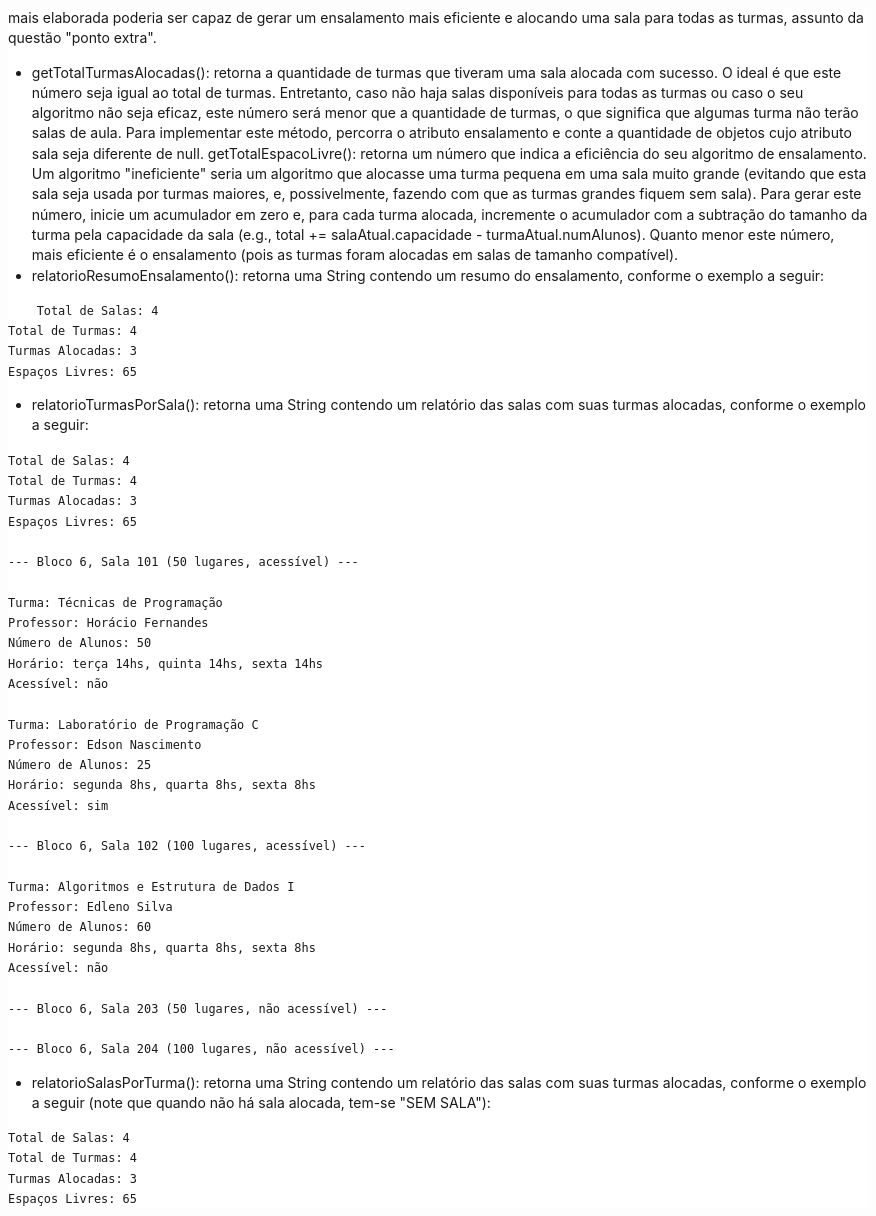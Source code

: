 mais elaborada poderia ser capaz de gerar um ensalamento mais eficiente e alocando uma sala para todas as turmas, assunto da questão "ponto extra".
* getTotalTurmasAlocadas(): retorna a quantidade de turmas que tiveram uma sala alocada com sucesso. O ideal é que este número seja igual ao total de turmas. Entretanto, caso não haja salas disponíveis para todas as turmas ou caso o seu algoritmo não seja eficaz, este número será 
menor que a quantidade de turmas, o que significa que algumas turma não terão salas de aula.
Para implementar este método, percorra o atributo ensalamento e conte a quantidade de objetos cujo atributo sala seja diferente de null.
getTotalEspacoLivre(): retorna um número que indica a eficiência do seu algoritmo de ensalamento. Um algoritmo "ineficiente" seria um algoritmo que alocasse uma turma pequena em uma sala muito grande (evitando que esta sala seja usada por turmas maiores, e, possivelmente, fazendo 
com que as turmas grandes fiquem sem sala).
Para gerar este número, inicie um acumulador em zero e, para cada turma alocada, incremente o acumulador com a subtração do tamanho da turma pela capacidade da sala (e.g., total += salaAtual.capacidade - turmaAtual.numAlunos). Quanto menor este número, mais 
eficiente é o ensalamento (pois as turmas foram alocadas em salas de tamanho compatível).
* relatorioResumoEnsalamento(): retorna uma String contendo um resumo do ensalamento, conforme o exemplo a seguir:
```
    Total de Salas: 4
Total de Turmas: 4
Turmas Alocadas: 3
Espaços Livres: 65
```
* relatorioTurmasPorSala(): retorna uma String contendo um relatório das salas com suas turmas alocadas, conforme o exemplo a seguir:
```
Total de Salas: 4
Total de Turmas: 4
Turmas Alocadas: 3
Espaços Livres: 65

--- Bloco 6, Sala 101 (50 lugares, acessível) ---

Turma: Técnicas de Programação
Professor: Horácio Fernandes
Número de Alunos: 50
Horário: terça 14hs, quinta 14hs, sexta 14hs
Acessível: não

Turma: Laboratório de Programação C
Professor: Edson Nascimento
Número de Alunos: 25
Horário: segunda 8hs, quarta 8hs, sexta 8hs
Acessível: sim

--- Bloco 6, Sala 102 (100 lugares, acessível) ---

Turma: Algoritmos e Estrutura de Dados I
Professor: Edleno Silva
Número de Alunos: 60
Horário: segunda 8hs, quarta 8hs, sexta 8hs
Acessível: não

--- Bloco 6, Sala 203 (50 lugares, não acessível) ---

--- Bloco 6, Sala 204 (100 lugares, não acessível) ---
```
* relatorioSalasPorTurma(): retorna uma String contendo um relatório das salas com suas turmas alocadas, conforme o exemplo a seguir (note que quando não há sala alocada, tem-se "SEM SALA"):
```
Total de Salas: 4
Total de Turmas: 4
Turmas Alocadas: 3
Espaços Livres: 65
```